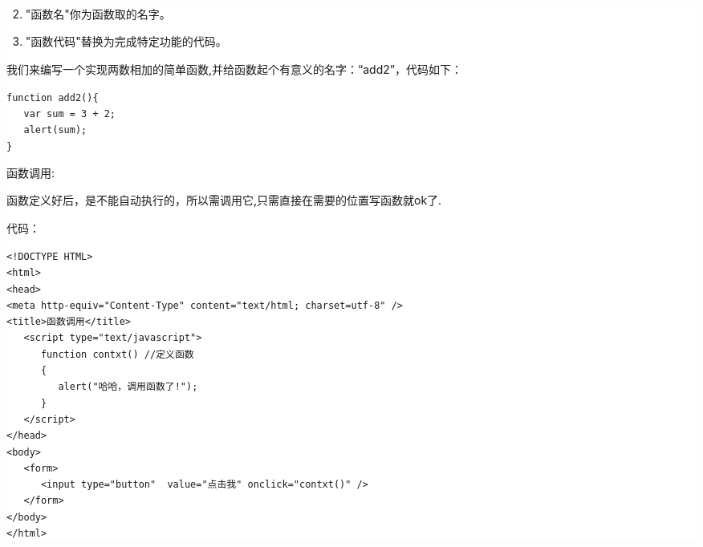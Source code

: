 2. "函数名"你为函数取的名字。

3. "函数代码"替换为完成特定功能的代码。

我们来编写一个实现两数相加的简单函数,并给函数起个有意义的名字：“add2”，代码如下：

	function add2(){
	   var sum = 3 + 2;
	   alert(sum);
	}

函数调用:

函数定义好后，是不能自动执行的，所以需调用它,只需直接在需要的位置写函数就ok了.

代码：

	<!DOCTYPE HTML>
	<html>
	<head>
	<meta http-equiv="Content-Type" content="text/html; charset=utf-8" />
	<title>函数调用</title>
	   <script type="text/javascript">
	      function contxt() //定义函数
	      {
	         alert("哈哈，调用函数了!");
	      }
	   </script>
	</head>
	<body>
	   <form>
	      <input type="button"  value="点击我" onclick="contxt()" />  
	   </form>
	</body>
	</html>

